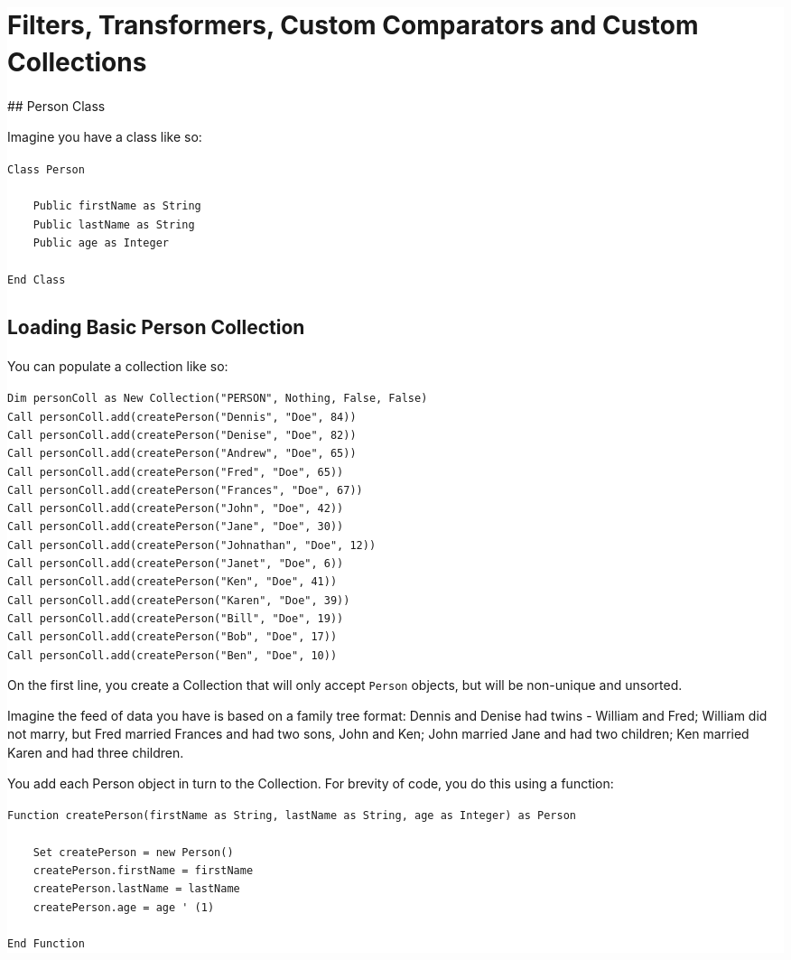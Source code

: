 # Filters, Transformers, Custom Comparators and Custom Collections

## Person Class

Imagine you have a class like so:

```vbscript
Class Person

    Public firstName as String
    Public lastName as String
    Public age as Integer

End Class
```

## Loading Basic Person Collection

You can populate a collection like so:

```vbscript
Dim personColl as New Collection("PERSON", Nothing, False, False)
Call personColl.add(createPerson("Dennis", "Doe", 84))
Call personColl.add(createPerson("Denise", "Doe", 82))
Call personColl.add(createPerson("Andrew", "Doe", 65))
Call personColl.add(createPerson("Fred", "Doe", 65))
Call personColl.add(createPerson("Frances", "Doe", 67))
Call personColl.add(createPerson("John", "Doe", 42))
Call personColl.add(createPerson("Jane", "Doe", 30))
Call personColl.add(createPerson("Johnathan", "Doe", 12))
Call personColl.add(createPerson("Janet", "Doe", 6))
Call personColl.add(createPerson("Ken", "Doe", 41))
Call personColl.add(createPerson("Karen", "Doe", 39))
Call personColl.add(createPerson("Bill", "Doe", 19))
Call personColl.add(createPerson("Bob", "Doe", 17))
Call personColl.add(createPerson("Ben", "Doe", 10))
```

On the first line, you create a Collection that will only accept `Person` objects, but will be non-unique and unsorted.

Imagine the feed of data you have is based on a family tree format: Dennis and Denise had twins - William and Fred; William did not marry, but Fred married Frances and had two sons, John and Ken; John married Jane and had two children; Ken married Karen and had three children. 

You add each Person object in turn to the Collection. For brevity of code, you do this using a function:

```vbscript
Function createPerson(firstName as String, lastName as String, age as Integer) as Person

    Set createPerson = new Person()
    createPerson.firstName = firstName
    createPerson.lastName = lastName
    createPerson.age = age ' (1)

End Function
```
